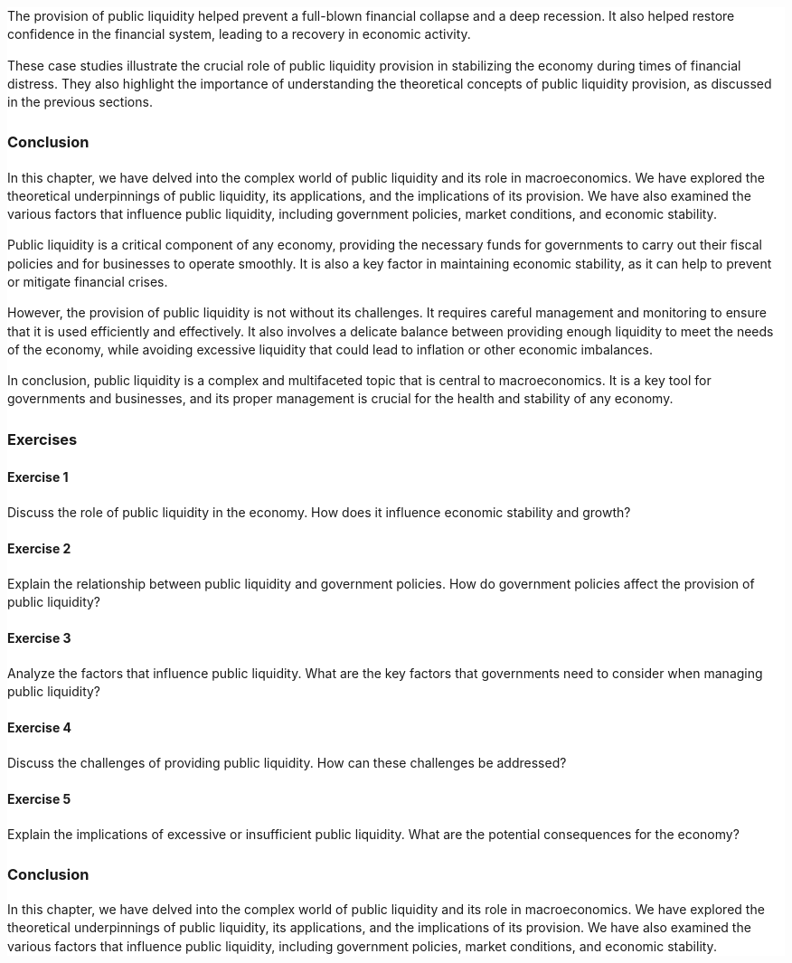 The provision of public liquidity helped prevent a full-blown financial collapse and a deep recession. It also helped restore confidence in the financial system, leading to a recovery in economic activity.

These case studies illustrate the crucial role of public liquidity provision in stabilizing the economy during times of financial distress. They also highlight the importance of understanding the theoretical concepts of public liquidity provision, as discussed in the previous sections.

### Conclusion

In this chapter, we have delved into the complex world of public liquidity and its role in macroeconomics. We have explored the theoretical underpinnings of public liquidity, its applications, and the implications of its provision. We have also examined the various factors that influence public liquidity, including government policies, market conditions, and economic stability.

Public liquidity is a critical component of any economy, providing the necessary funds for governments to carry out their fiscal policies and for businesses to operate smoothly. It is also a key factor in maintaining economic stability, as it can help to prevent or mitigate financial crises.

However, the provision of public liquidity is not without its challenges. It requires careful management and monitoring to ensure that it is used efficiently and effectively. It also involves a delicate balance between providing enough liquidity to meet the needs of the economy, while avoiding excessive liquidity that could lead to inflation or other economic imbalances.

In conclusion, public liquidity is a complex and multifaceted topic that is central to macroeconomics. It is a key tool for governments and businesses, and its proper management is crucial for the health and stability of any economy.

### Exercises

#### Exercise 1
Discuss the role of public liquidity in the economy. How does it influence economic stability and growth?

#### Exercise 2
Explain the relationship between public liquidity and government policies. How do government policies affect the provision of public liquidity?

#### Exercise 3
Analyze the factors that influence public liquidity. What are the key factors that governments need to consider when managing public liquidity?

#### Exercise 4
Discuss the challenges of providing public liquidity. How can these challenges be addressed?

#### Exercise 5
Explain the implications of excessive or insufficient public liquidity. What are the potential consequences for the economy?

### Conclusion

In this chapter, we have delved into the complex world of public liquidity and its role in macroeconomics. We have explored the theoretical underpinnings of public liquidity, its applications, and the implications of its provision. We have also examined the various factors that influence public liquidity, including government policies, market conditions, and economic stability.

